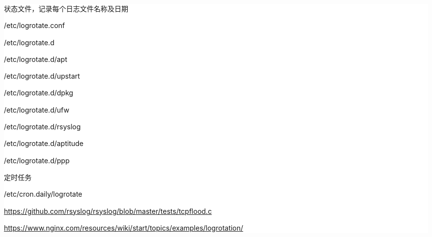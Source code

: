状态文件，记录每个日志文件名称及日期

/etc/logrotate.conf

/etc/logrotate.d

/etc/logrotate.d/apt

/etc/logrotate.d/upstart

/etc/logrotate.d/dpkg

/etc/logrotate.d/ufw

/etc/logrotate.d/rsyslog

/etc/logrotate.d/aptitude

/etc/logrotate.d/ppp

定时任务

/etc/cron.daily/logrotate


https://github.com/rsyslog/rsyslog/blob/master/tests/tcpflood.c

https://www.nginx.com/resources/wiki/start/topics/examples/logrotation/

